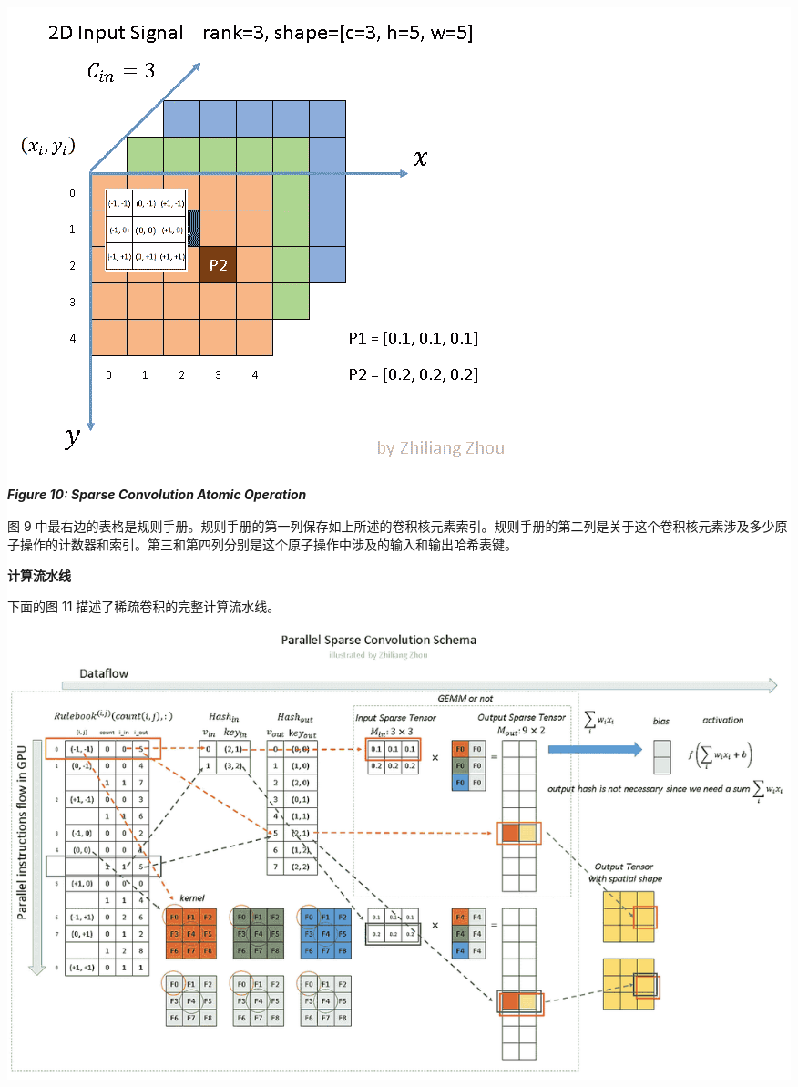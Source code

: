 ![](img/27a3b72d691e7126990e2ca40ed00166.png)

***Figure 10: Sparse Convolution Atomic Operation***

图 9 中最右边的表格是规则手册。规则手册的第一列保存如上所述的卷积核元素索引。规则手册的第二列是关于这个卷积核元素涉及多少原子操作的计数器和索引。第三和第四列分别是这个原子操作中涉及的输入和输出哈希表键。

**计算流水线**

下面的图 11 描述了稀疏卷积的完整计算流水线。

![](img/9e0122698552435482b59ef06df524ec.png)
